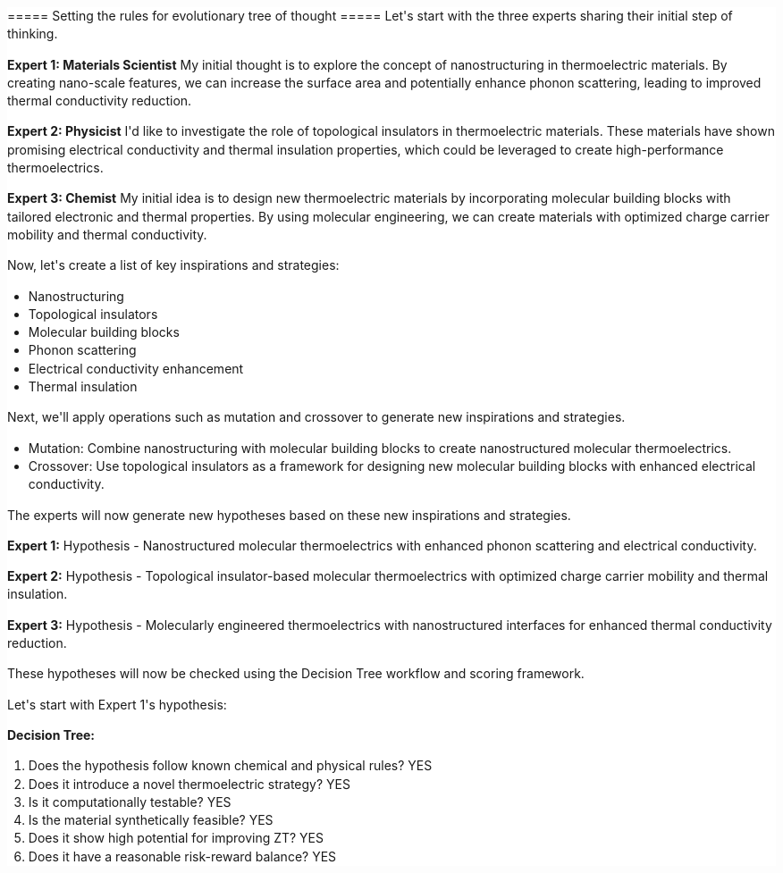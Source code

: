 ===== Setting the rules for evolutionary tree of thought =====
Let's start with the three experts sharing their initial step of thinking.

**Expert 1: Materials Scientist**
My initial thought is to explore the concept of nanostructuring in thermoelectric materials. By creating nano-scale features, we can increase the surface area and potentially enhance phonon scattering, leading to improved thermal conductivity reduction.

**Expert 2: Physicist**
I'd like to investigate the role of topological insulators in thermoelectric materials. These materials have shown promising electrical conductivity and thermal insulation properties, which could be leveraged to create high-performance thermoelectrics.

**Expert 3: Chemist**
My initial idea is to design new thermoelectric materials by incorporating molecular building blocks with tailored electronic and thermal properties. By using molecular engineering, we can create materials with optimized charge carrier mobility and thermal conductivity.

Now, let's create a list of key inspirations and strategies:

* Nanostructuring
* Topological insulators
* Molecular building blocks
* Phonon scattering
* Electrical conductivity enhancement
* Thermal insulation

Next, we'll apply operations such as mutation and crossover to generate new inspirations and strategies.

* Mutation: Combine nanostructuring with molecular building blocks to create nanostructured molecular thermoelectrics.
* Crossover: Use topological insulators as a framework for designing new molecular building blocks with enhanced electrical conductivity.

The experts will now generate new hypotheses based on these new inspirations and strategies.

**Expert 1:**
Hypothesis - Nanostructured molecular thermoelectrics with enhanced phonon scattering and electrical conductivity.

**Expert 2:**
Hypothesis - Topological insulator-based molecular thermoelectrics with optimized charge carrier mobility and thermal insulation.

**Expert 3:**
Hypothesis - Molecularly engineered thermoelectrics with nanostructured interfaces for enhanced thermal conductivity reduction.

These hypotheses will now be checked using the Decision Tree workflow and scoring framework.

Let's start with Expert 1's hypothesis:

**Decision Tree:**

1. Does the hypothesis follow known chemical and physical rules? YES
2. Does it introduce a novel thermoelectric strategy? YES
3. Is it computationally testable? YES
4. Is the material synthetically feasible? YES
5. Does it show high potential for improving ZT? YES
6. Does it have a reasonable risk-reward balance? YES
